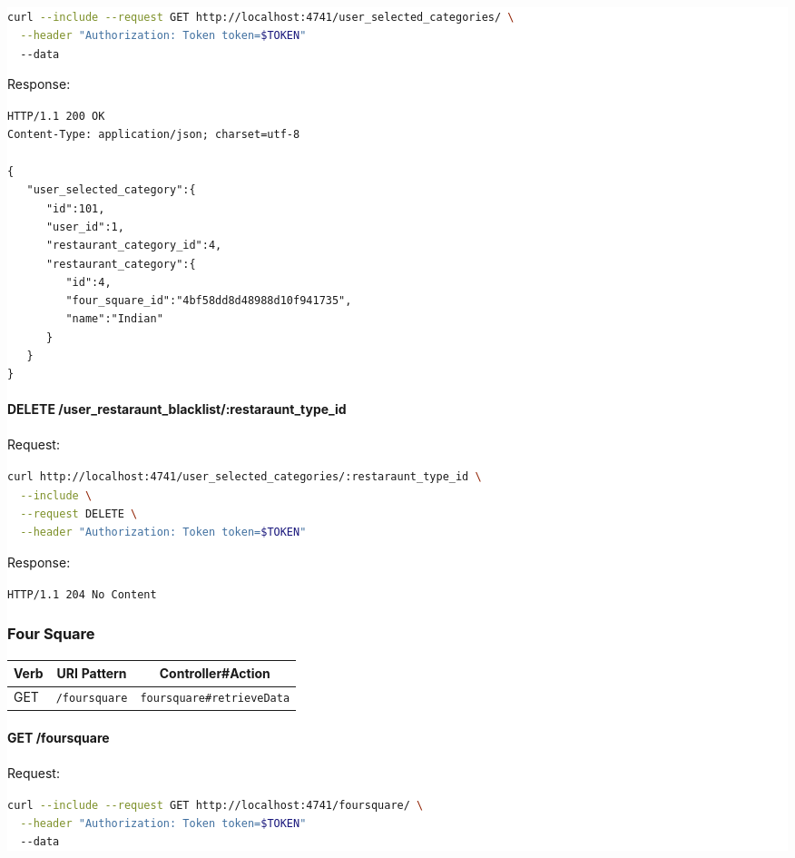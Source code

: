 ```sh
curl --include --request GET http://localhost:4741/user_selected_categories/ \
  --header "Authorization: Token token=$TOKEN"
  --data
```

Response:

```md
HTTP/1.1 200 OK
Content-Type: application/json; charset=utf-8

{
   "user_selected_category":{
      "id":101,
      "user_id":1,
      "restaurant_category_id":4,
      "restaurant_category":{
         "id":4,
         "four_square_id":"4bf58dd8d48988d10f941735",
         "name":"Indian"
      }
   }
}
```


#### DELETE /user_restaraunt_blacklist/:restaraunt_type_id

Request:

```sh
curl http://localhost:4741/user_selected_categories/:restaraunt_type_id \
  --include \
  --request DELETE \
  --header "Authorization: Token token=$TOKEN"
```

Response:

```md
HTTP/1.1 204 No Content
```

### Four Square
| Verb   | URI Pattern   | Controller#Action         |
|--------|---------------|---------------------------|
| GET    | `/foursquare` | `foursquare#retrieveData` |

#### GET /foursquare

Request:

```sh
curl --include --request GET http://localhost:4741/foursquare/ \
  --header "Authorization: Token token=$TOKEN"
  --data
```
